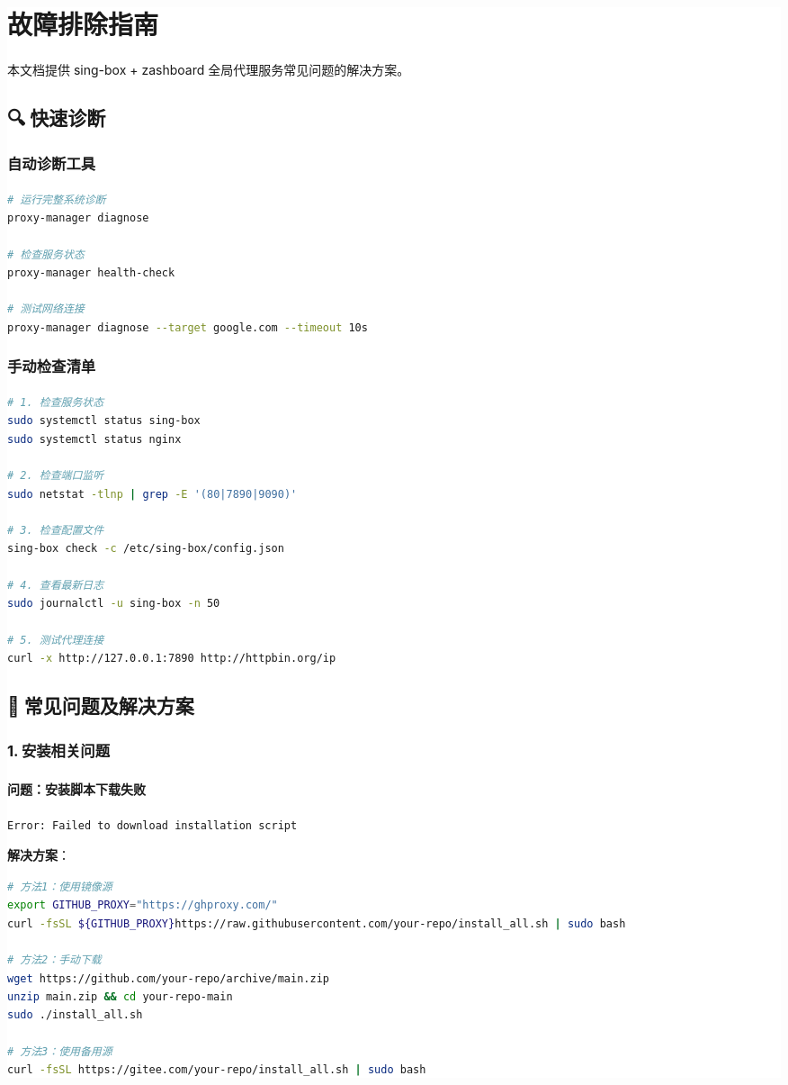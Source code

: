 # 故障排除指南

本文档提供 sing-box + zashboard 全局代理服务常见问题的解决方案。

## 🔍 快速诊断

### 自动诊断工具

```bash
# 运行完整系统诊断
proxy-manager diagnose

# 检查服务状态
proxy-manager health-check

# 测试网络连接
proxy-manager diagnose --target google.com --timeout 10s
```

### 手动检查清单

```bash
# 1. 检查服务状态
sudo systemctl status sing-box
sudo systemctl status nginx

# 2. 检查端口监听
sudo netstat -tlnp | grep -E '(80|7890|9090)'

# 3. 检查配置文件
sing-box check -c /etc/sing-box/config.json

# 4. 查看最新日志
sudo journalctl -u sing-box -n 50

# 5. 测试代理连接
curl -x http://127.0.0.1:7890 http://httpbin.org/ip
```

## 🚨 常见问题及解决方案

### 1. 安装相关问题

#### 问题：安装脚本下载失败
```
Error: Failed to download installation script
```

**解决方案**：
```bash
# 方法1：使用镜像源
export GITHUB_PROXY="https://ghproxy.com/"
curl -fsSL ${GITHUB_PROXY}https://raw.githubusercontent.com/your-repo/install_all.sh | sudo bash

# 方法2：手动下载
wget https://github.com/your-repo/archive/main.zip
unzip main.zip && cd your-repo-main
sudo ./install_all.sh

# 方法3：使用备用源
curl -fsSL https://gitee.com/your-repo/install_all.sh | sudo bash
```
